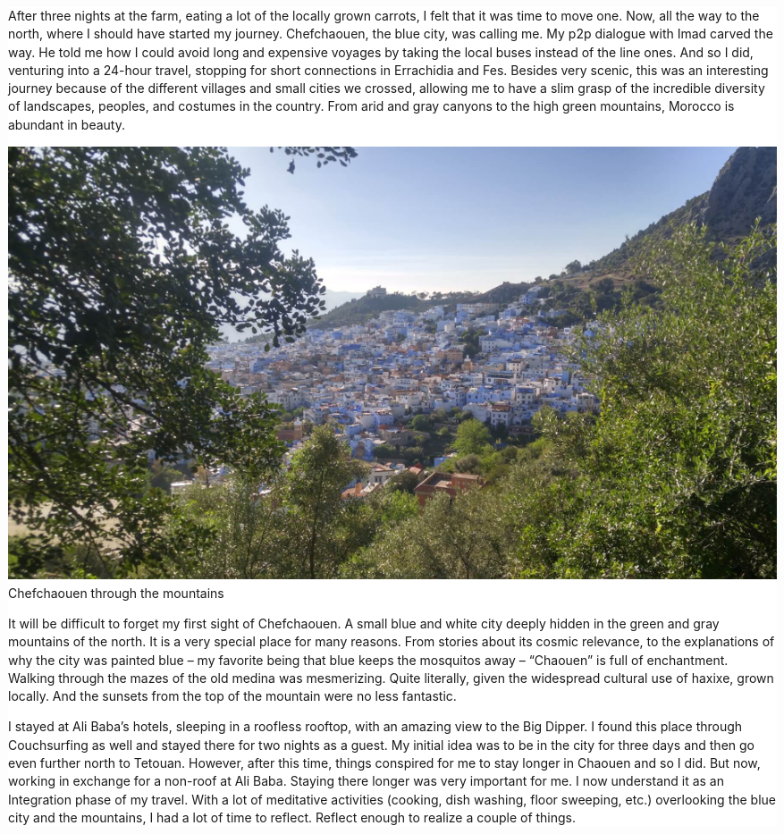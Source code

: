After three nights at the farm, eating a lot of the locally grown carrots, I felt that it was time to move one. Now, all the way to the north, where I should have started my journey. Chefchaouen, the blue city, was calling me. My p2p dialogue with Imad carved the way. He told me how I could avoid long and expensive voyages by taking the local buses instead of the line ones. And so I did, venturing into a 24-hour travel, stopping for short connections in Errachidia and Fes. Besides very scenic, this was an interesting journey because of the different villages and small cities we crossed, allowing me to have a slim grasp of the incredible diversity of landscapes, peoples, and costumes in the country. From arid and gray canyons to the high green mountains, Morocco is abundant in beauty.

![img](/assets/images/posts/morocco/Picture10.png)
Chefchaouen through the mountains

It will be difficult to forget my first sight of Chefchaouen. A small blue and white city deeply hidden in the green and gray mountains of the north. It is a very special place for many reasons. From stories about its cosmic relevance, to the explanations of why the city was painted blue – my favorite being that blue keeps the mosquitos away – “Chaouen” is full of enchantment. Walking through the mazes of the old medina was mesmerizing. Quite literally, given the widespread cultural use of haxixe, grown locally. And the sunsets from the top of the mountain were no less fantastic.

I stayed at Ali Baba’s hotels, sleeping in a roofless rooftop, with an amazing view to the Big Dipper. I found this place through Couchsurfing as well and stayed there for two nights as a guest. My initial idea was to be in the city for three days and then go even further north to Tetouan. However, after this time, things conspired for me to stay longer in Chaouen and so I did. But now, working in exchange for a non-roof at Ali Baba. Staying there longer was very important for me. I now understand it as an Integration phase of my travel. With a lot of meditative activities (cooking, dish washing, floor sweeping, etc.) overlooking the blue city and the mountains, I had a lot of time to reflect. Reflect enough to realize a couple of things.
